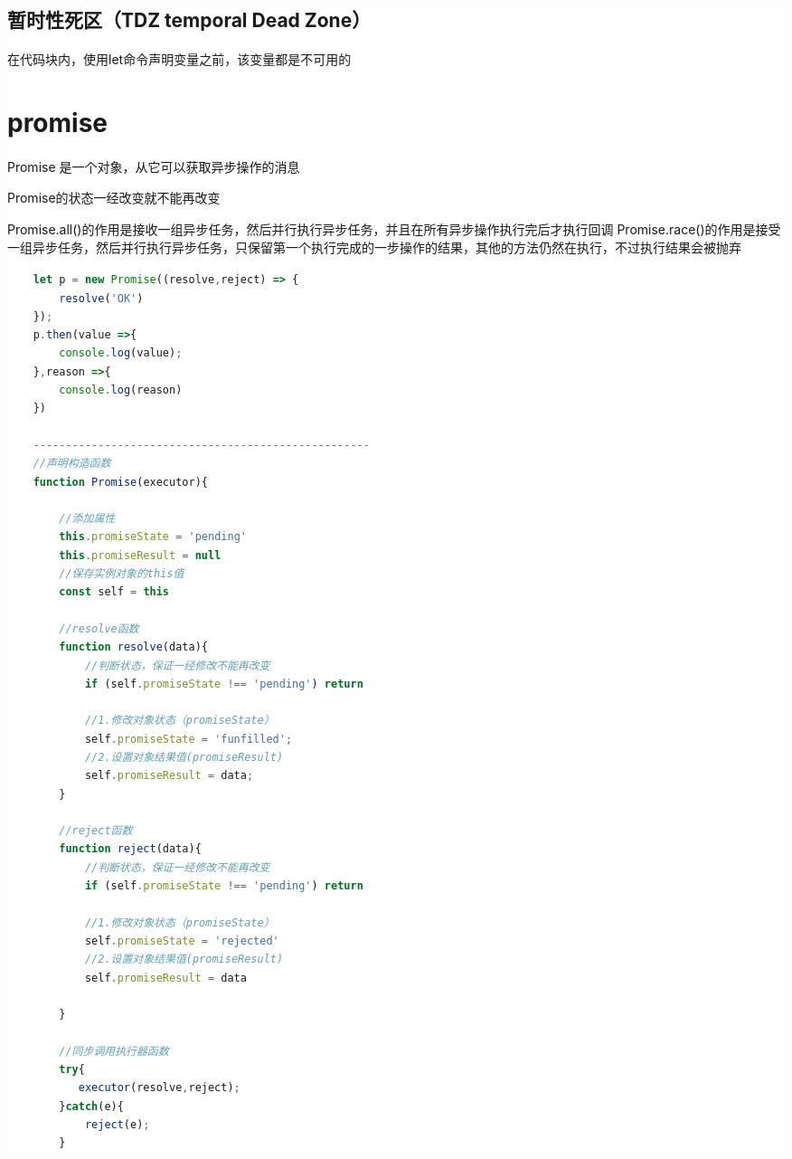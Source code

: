 ## 暂时性死区（TDZ temporal Dead Zone）
在代码块内，使用let命令声明变量之前，该变量都是不可用的


# promise 


Promise 是一个对象，从它可以获取异步操作的消息

Promise的状态一经改变就不能再改变

Promise.all()的作用是接收一组异步任务，然后并行执行异步任务，并且在所有异步操作执行完后才执行回调
Promise.race()的作用是接受一组异步任务，然后并行执行异步任务，只保留第一个执行完成的一步操作的结果，其他的方法仍然在执行，不过执行结果会被抛弃

```js
    let p = new Promise((resolve,reject) => {
        resolve('OK')
    });
    p.then(value =>{
        console.log(value);
    },reason =>{
        console.log(reason)
    })

    ----------------------------------------------------
    //声明构造函数
    function Promise(executor){

        //添加属性
        this.promiseState = 'pending'
        this.promiseResult = null
        //保存实例对象的this值
        const self = this

        //resolve函数
        function resolve(data){
            //判断状态，保证一经修改不能再改变
            if (self.promiseState !== 'pending') return

            //1.修改对象状态（promiseState）
            self.promiseState = 'funfilled';
            //2.设置对象结果值(promiseResult)
            self.promiseResult = data;
        }

        //reject函数
        function reject(data){
            //判断状态，保证一经修改不能再改变
            if (self.promiseState !== 'pending') return

            //1.修改对象状态（promiseState）
            self.promiseState = 'rejected'
            //2.设置对象结果值(promiseResult)
            self.promiseResult = data

        }

        //同步调用执行器函数
        try{
           executor(resolve,reject); 
        }catch(e){
            reject(e);
        }

```